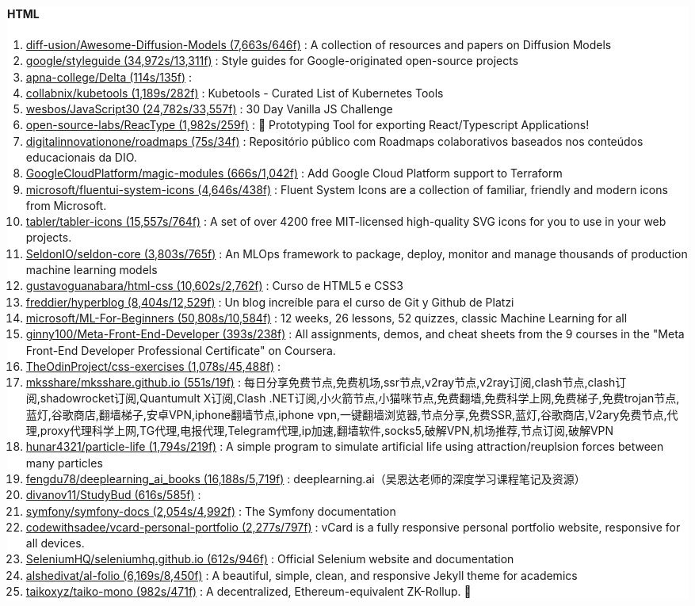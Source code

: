 #### HTML
1. [diff-usion/Awesome-Diffusion-Models (7,663s/646f)](https://github.com/diff-usion/Awesome-Diffusion-Models) : A collection of resources and papers on Diffusion Models
2. [google/styleguide (34,972s/13,311f)](https://github.com/google/styleguide) : Style guides for Google-originated open-source projects
3. [apna-college/Delta (114s/135f)](https://github.com/apna-college/Delta) : 
4. [collabnix/kubetools (1,189s/282f)](https://github.com/collabnix/kubetools) : Kubetools - Curated List of Kubernetes Tools
5. [wesbos/JavaScript30 (24,782s/33,557f)](https://github.com/wesbos/JavaScript30) : 30 Day Vanilla JS Challenge
6. [open-source-labs/ReacType (1,982s/259f)](https://github.com/open-source-labs/ReacType) : 🧪 Prototyping Tool for exporting React/Typescript Applications!
7. [digitalinnovationone/roadmaps (75s/34f)](https://github.com/digitalinnovationone/roadmaps) : Repositório público com Roadmaps colaborativos baseados nos conteúdos educacionais da DIO.
8. [GoogleCloudPlatform/magic-modules (666s/1,042f)](https://github.com/GoogleCloudPlatform/magic-modules) : Add Google Cloud Platform support to Terraform
9. [microsoft/fluentui-system-icons (4,646s/438f)](https://github.com/microsoft/fluentui-system-icons) : Fluent System Icons are a collection of familiar, friendly and modern icons from Microsoft.
10. [tabler/tabler-icons (15,557s/764f)](https://github.com/tabler/tabler-icons) : A set of over 4200 free MIT-licensed high-quality SVG icons for you to use in your web projects.
11. [SeldonIO/seldon-core (3,803s/765f)](https://github.com/SeldonIO/seldon-core) : An MLOps framework to package, deploy, monitor and manage thousands of production machine learning models
12. [gustavoguanabara/html-css (10,602s/2,762f)](https://github.com/gustavoguanabara/html-css) : Curso de HTML5 e CSS3
13. [freddier/hyperblog (8,404s/12,529f)](https://github.com/freddier/hyperblog) : Un blog increíble para el curso de Git y Github de Platzi
14. [microsoft/ML-For-Beginners (50,808s/10,584f)](https://github.com/microsoft/ML-For-Beginners) : 12 weeks, 26 lessons, 52 quizzes, classic Machine Learning for all
15. [ginny100/Meta-Front-End-Developer (393s/238f)](https://github.com/ginny100/Meta-Front-End-Developer) : All assignments, demos, and cheat sheets from the 9 courses in the "Meta Front-End Developer Professional Certificate" on Coursera.
16. [TheOdinProject/css-exercises (1,078s/45,488f)](https://github.com/TheOdinProject/css-exercises) : 
17. [mksshare/mksshare.github.io (551s/19f)](https://github.com/mksshare/mksshare.github.io) : 每日分享免费节点,免费机场,ssr节点,v2ray节点,v2ray订阅,clash节点,clash订阅,shadowrocket订阅,Quantumult X订阅,Clash .NET订阅,小火箭节点,小猫咪节点,免费翻墙,免费科学上网,免费梯子,免费trojan节点,蓝灯,谷歌商店,翻墙梯子,安卓VPN,iphone翻墙节点,iphone vpn,一键翻墙浏览器,节点分享,免费SSR,蓝灯,谷歌商店,V2ary免费节点,代理,proxy代理科学上网,TG代理,电报代理,Telegram代理,ip加速,翻墙软件,socks5,破解VPN,机场推荐,节点订阅,破解VPN
18. [hunar4321/particle-life (1,794s/219f)](https://github.com/hunar4321/particle-life) : A simple program to simulate artificial life using attraction/reuplsion forces between many particles
19. [fengdu78/deeplearning_ai_books (16,188s/5,719f)](https://github.com/fengdu78/deeplearning_ai_books) : deeplearning.ai（吴恩达老师的深度学习课程笔记及资源）
20. [divanov11/StudyBud (616s/585f)](https://github.com/divanov11/StudyBud) : 
21. [symfony/symfony-docs (2,054s/4,992f)](https://github.com/symfony/symfony-docs) : The Symfony documentation
22. [codewithsadee/vcard-personal-portfolio (2,277s/797f)](https://github.com/codewithsadee/vcard-personal-portfolio) : vCard is a fully responsive personal portfolio website, responsive for all devices.
23. [SeleniumHQ/seleniumhq.github.io (612s/946f)](https://github.com/SeleniumHQ/seleniumhq.github.io) : Official Selenium website and documentation
24. [alshedivat/al-folio (6,169s/8,450f)](https://github.com/alshedivat/al-folio) : A beautiful, simple, clean, and responsive Jekyll theme for academics
25. [taikoxyz/taiko-mono (982s/471f)](https://github.com/taikoxyz/taiko-mono) : A decentralized, Ethereum-equivalent ZK-Rollup. 🥁
